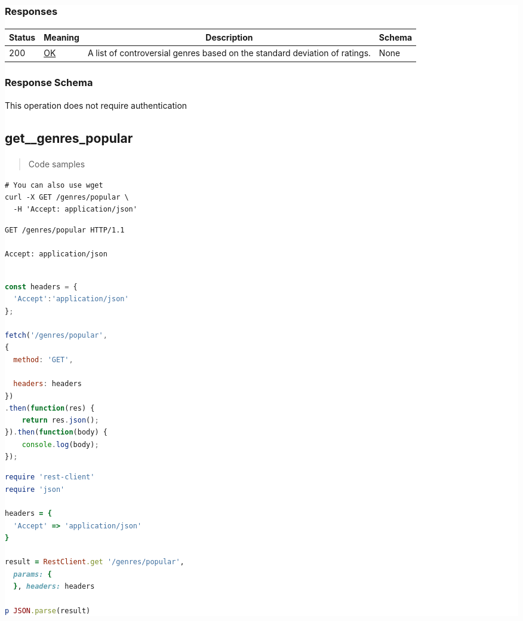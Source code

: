 <h3 id="get__genres_controversial-responses">Responses</h3>

|Status|Meaning|Description|Schema|
|---|---|---|---|
|200|[OK](https://tools.ietf.org/html/rfc7231#section-6.3.1)|A list of controversial genres based on the standard deviation of ratings.|None|

<h3 id="get__genres_controversial-responseschema">Response Schema</h3>

<aside class="success">
This operation does not require authentication
</aside>

## get__genres_popular

> Code samples

```shell
# You can also use wget
curl -X GET /genres/popular \
  -H 'Accept: application/json'

```

```http
GET /genres/popular HTTP/1.1

Accept: application/json

```

```javascript

const headers = {
  'Accept':'application/json'
};

fetch('/genres/popular',
{
  method: 'GET',

  headers: headers
})
.then(function(res) {
    return res.json();
}).then(function(body) {
    console.log(body);
});

```

```ruby
require 'rest-client'
require 'json'

headers = {
  'Accept' => 'application/json'
}

result = RestClient.get '/genres/popular',
  params: {
  }, headers: headers

p JSON.parse(result)

```
